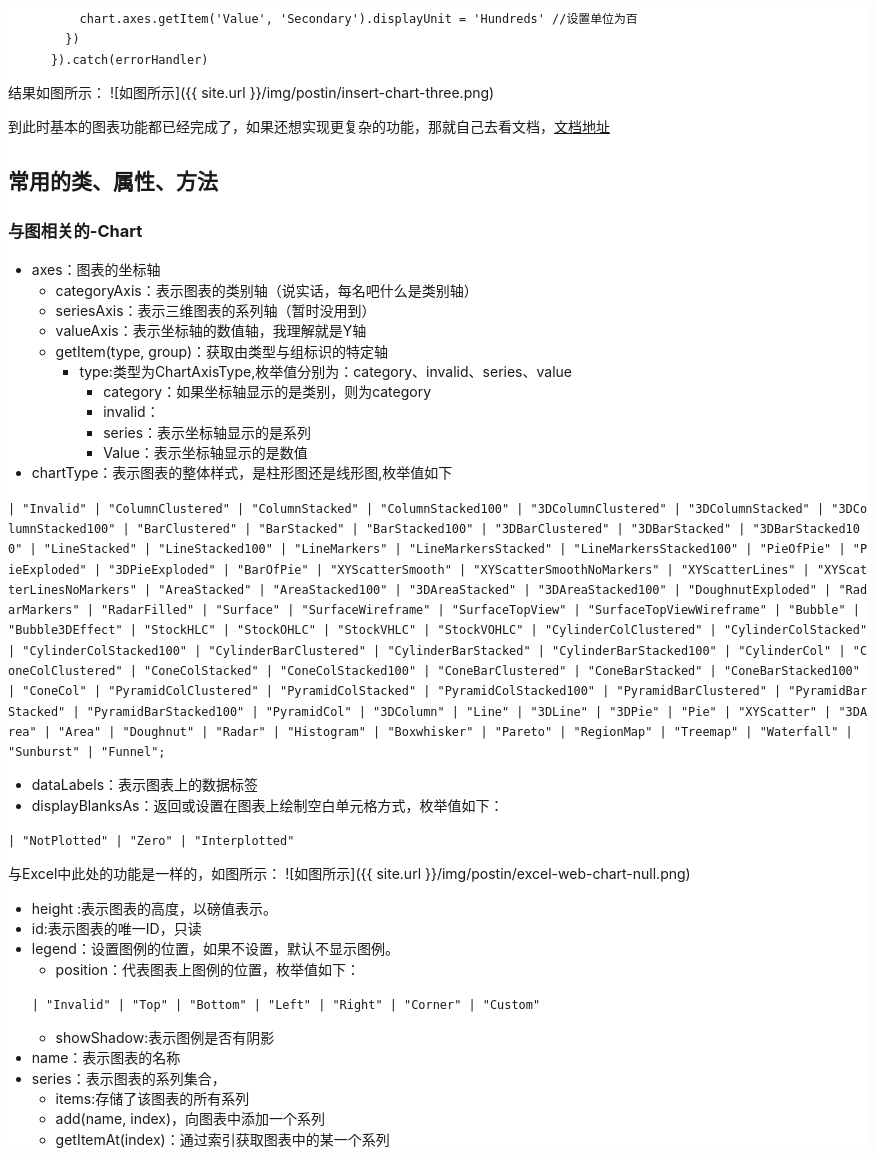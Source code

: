 ```
          chart.axes.getItem('Value', 'Secondary').displayUnit = 'Hundreds' //设置单位为百
        })
      }).catch(errorHandler)
```
结果如图所示：
![如图所示]({{ site.url }}/img/postin/insert-chart-three.png)

到此时基本的图表功能都已经完成了，如果还想实现更复杂的功能，那就自己去看文档，[文档地址](https://docs.microsoft.com/zh-cn/javascript/api/excel/excel.chart?view=office-js#charttype)

## 常用的类、属性、方法

### 与图相关的-Chart
* axes：图表的坐标轴
    * categoryAxis：表示图表的类别轴（说实话，每名吧什么是类别轴）
    * seriesAxis：表示三维图表的系列轴（暂时没用到）
    * valueAxis：表示坐标轴的数值轴，我理解就是Y轴
    * getItem(type, group)：获取由类型与组标识的特定轴
        * type:类型为ChartAxisType,枚举值分别为：category、invalid、series、value
            * category：如果坐标轴显示的是类别，则为category
            * invalid：
            * series：表示坐标轴显示的是系列
            * Value：表示坐标轴显示的是数值
* chartType：表示图表的整体样式，是柱形图还是线形图,枚举值如下
```
| "Invalid" | "ColumnClustered" | "ColumnStacked" | "ColumnStacked100" | "3DColumnClustered" | "3DColumnStacked" | "3DColumnStacked100" | "BarClustered" | "BarStacked" | "BarStacked100" | "3DBarClustered" | "3DBarStacked" | "3DBarStacked100" | "LineStacked" | "LineStacked100" | "LineMarkers" | "LineMarkersStacked" | "LineMarkersStacked100" | "PieOfPie" | "PieExploded" | "3DPieExploded" | "BarOfPie" | "XYScatterSmooth" | "XYScatterSmoothNoMarkers" | "XYScatterLines" | "XYScatterLinesNoMarkers" | "AreaStacked" | "AreaStacked100" | "3DAreaStacked" | "3DAreaStacked100" | "DoughnutExploded" | "RadarMarkers" | "RadarFilled" | "Surface" | "SurfaceWireframe" | "SurfaceTopView" | "SurfaceTopViewWireframe" | "Bubble" | "Bubble3DEffect" | "StockHLC" | "StockOHLC" | "StockVHLC" | "StockVOHLC" | "CylinderColClustered" | "CylinderColStacked" | "CylinderColStacked100" | "CylinderBarClustered" | "CylinderBarStacked" | "CylinderBarStacked100" | "CylinderCol" | "ConeColClustered" | "ConeColStacked" | "ConeColStacked100" | "ConeBarClustered" | "ConeBarStacked" | "ConeBarStacked100" | "ConeCol" | "PyramidColClustered" | "PyramidColStacked" | "PyramidColStacked100" | "PyramidBarClustered" | "PyramidBarStacked" | "PyramidBarStacked100" | "PyramidCol" | "3DColumn" | "Line" | "3DLine" | "3DPie" | "Pie" | "XYScatter" | "3DArea" | "Area" | "Doughnut" | "Radar" | "Histogram" | "Boxwhisker" | "Pareto" | "RegionMap" | "Treemap" | "Waterfall" | "Sunburst" | "Funnel";
```
* dataLabels：表示图表上的数据标签
* displayBlanksAs：返回或设置在图表上绘制空白单元格方式，枚举值如下：
```
| "NotPlotted" | "Zero" | "Interplotted"
```
与Excel中此处的功能是一样的，如图所示：
![如图所示]({{ site.url }}/img/postin/excel-web-chart-null.png)
* height :表示图表的高度，以磅值表示。
* id:表示图表的唯一ID，只读
* legend：设置图例的位置，如果不设置，默认不显示图例。
    * position：代表图表上图例的位置，枚举值如下：
    ```
    | "Invalid" | "Top" | "Bottom" | "Left" | "Right" | "Corner" | "Custom"
    ```
    * showShadow:表示图例是否有阴影
* name：表示图表的名称
* series：表示图表的系列集合，
    * items:存储了该图表的所有系列
    * add(name, index)，向图表中添加一个系列
    * getItemAt(index)：通过索引获取图表中的某一个系列

